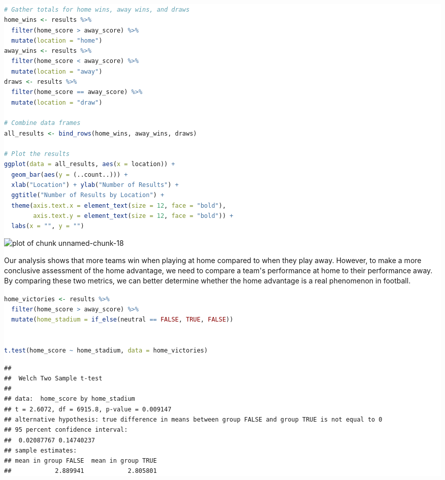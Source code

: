 ```r
# Gather totals for home wins, away wins, and draws
home_wins <- results %>%
  filter(home_score > away_score) %>%
  mutate(location = "home")
away_wins <- results %>%
  filter(home_score < away_score) %>%
  mutate(location = "away")
draws <- results %>%
  filter(home_score == away_score) %>%
  mutate(location = "draw")

# Combine data frames
all_results <- bind_rows(home_wins, away_wins, draws)

# Plot the results
ggplot(data = all_results, aes(x = location)) +
  geom_bar(aes(y = (..count..))) +
  xlab("Location") + ylab("Number of Results") +
  ggtitle("Number of Results by Location") +
  theme(axis.text.x = element_text(size = 12, face = "bold"),
        axis.text.y = element_text(size = 12, face = "bold")) +
  labs(x = "", y = "")
```

![plot of chunk unnamed-chunk-18](football_analysisv2_files/figure/unnamed-chunk-18-1.png)

Our analysis shows that more teams win when playing at home compared to when they play away. However, to make a more conclusive assessment of the home advantage, we need to compare a team's performance at home to their performance away. By comparing these two metrics, we can better determine whether the home advantage is a real phenomenon in football.

```r
home_victories <- results %>%
  filter(home_score > away_score) %>%
  mutate(home_stadium = if_else(neutral == FALSE, TRUE, FALSE))


t.test(home_score ~ home_stadium, data = home_victories)
```

```
## 
## 	Welch Two Sample t-test
## 
## data:  home_score by home_stadium
## t = 2.6072, df = 6915.8, p-value = 0.009147
## alternative hypothesis: true difference in means between group FALSE and group TRUE is not equal to 0
## 95 percent confidence interval:
##  0.02087767 0.14740237
## sample estimates:
## mean in group FALSE  mean in group TRUE 
##            2.889941            2.805801
```
